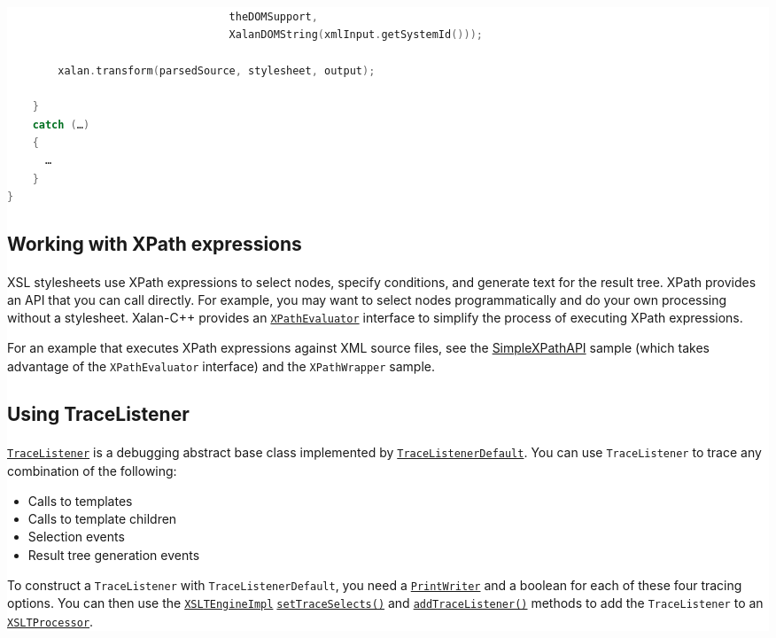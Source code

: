 ```c++
                                   theDOMSupport,
                                   XalanDOMString(xmlInput.getSystemId()));

        xalan.transform(parsedSource, stylesheet, output);

    }
    catch (…)
    {
      …
    }
}  
```

## Working with XPath expressions

XSL stylesheets use XPath expressions to select nodes, specify
conditions, and generate text for the result tree.  XPath provides an
API that you can call directly.  For example, you may want to select
nodes programmatically and do your own processing without a stylesheet.
Xalan-C++ provides an
[`XPathEvaluator`](https://apache.github.io/xalan-c/api/classxalanc_1_1XPathEvaluator.html)
interface to simplify the process of executing XPath expressions.

For an example that executes XPath expressions against XML source
files, see the [SimpleXPathAPI](samples.md#simplexpathapi) sample
(which takes advantage of the `XPathEvaluator` interface) and the
`XPathWrapper` sample.

## Using TraceListener

[`TraceListener`](https://apache.github.io/xalan-c/api/classxalanc_1_1TraceListener.html)
is a debugging abstract base class implemented by
[`TraceListenerDefault`](https://apache.github.io/xalan-c/api/classxalanc_1_1TraceListenerDefault.html).
You can use `TraceListener` to trace any combination of the following:

* Calls to templates
* Calls to template children
* Selection events
* Result tree generation events

To construct a `TraceListener` with `TraceListenerDefault`, you need a
[`PrintWriter`](https://apache.github.io/xalan-c/api/classxalanc_1_1PrintWriter.html)
and a boolean for each of these four tracing options. You can then use
the
[`XSLTEngineImpl`](https://apache.github.io/xalan-c/api/classxalanc_1_1XSLTEngineImpl.html)
[`setTraceSelects()`](https://apache.github.io/xalan-c/api/classxalanc_1_1XSLTEngineImpl.html#a166e1275b28edc1102a1ec3cb83f7e70)
and
[`addTraceListener()`](https://apache.github.io/xalan-c/api/classxalanc_1_1XSLTEngineImpl.html#aaf85408a01bdd47b10f3e53e38f547a4)
methods to add the `TraceListener` to an
[`XSLTProcessor`](https://apache.github.io/xalan-c/api/classxalanc_1_1XSLTProcessor.html).
 